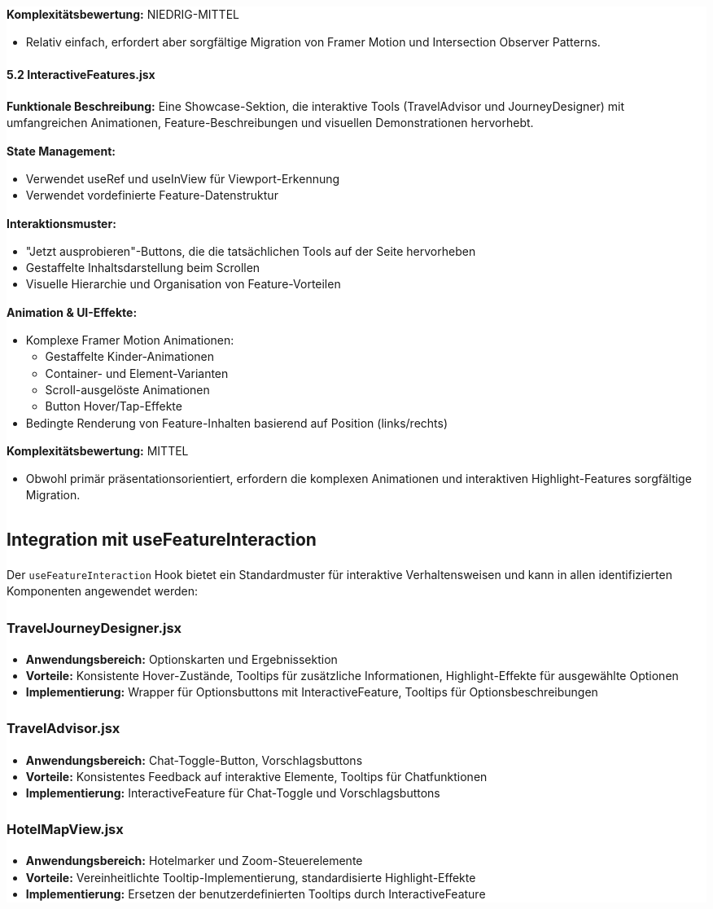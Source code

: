 **Komplexitätsbewertung:** NIEDRIG-MITTEL
- Relativ einfach, erfordert aber sorgfältige Migration von Framer Motion und Intersection Observer Patterns.

#### 5.2 InteractiveFeatures.jsx

**Funktionale Beschreibung:**
Eine Showcase-Sektion, die interaktive Tools (TravelAdvisor und JourneyDesigner) mit umfangreichen Animationen, Feature-Beschreibungen und visuellen Demonstrationen hervorhebt.

**State Management:**
- Verwendet useRef und useInView für Viewport-Erkennung
- Verwendet vordefinierte Feature-Datenstruktur

**Interaktionsmuster:**
- "Jetzt ausprobieren"-Buttons, die die tatsächlichen Tools auf der Seite hervorheben
- Gestaffelte Inhaltsdarstellung beim Scrollen
- Visuelle Hierarchie und Organisation von Feature-Vorteilen

**Animation & UI-Effekte:**
- Komplexe Framer Motion Animationen:
  - Gestaffelte Kinder-Animationen
  - Container- und Element-Varianten
  - Scroll-ausgelöste Animationen
  - Button Hover/Tap-Effekte
- Bedingte Renderung von Feature-Inhalten basierend auf Position (links/rechts)

**Komplexitätsbewertung:** MITTEL
- Obwohl primär präsentationsorientiert, erfordern die komplexen Animationen und interaktiven Highlight-Features sorgfältige Migration.

## Integration mit useFeatureInteraction

Der `useFeatureInteraction` Hook bietet ein Standardmuster für interaktive Verhaltensweisen und kann in allen identifizierten Komponenten angewendet werden:

### TravelJourneyDesigner.jsx
- **Anwendungsbereich:** Optionskarten und Ergebnissektion
- **Vorteile:** Konsistente Hover-Zustände, Tooltips für zusätzliche Informationen, Highlight-Effekte für ausgewählte Optionen
- **Implementierung:** Wrapper für Optionsbuttons mit InteractiveFeature, Tooltips für Optionsbeschreibungen

### TravelAdvisor.jsx
- **Anwendungsbereich:** Chat-Toggle-Button, Vorschlagsbuttons
- **Vorteile:** Konsistentes Feedback auf interaktive Elemente, Tooltips für Chatfunktionen
- **Implementierung:** InteractiveFeature für Chat-Toggle und Vorschlagsbuttons

### HotelMapView.jsx
- **Anwendungsbereich:** Hotelmarker und Zoom-Steuerelemente
- **Vorteile:** Vereinheitlichte Tooltip-Implementierung, standardisierte Highlight-Effekte
- **Implementierung:** Ersetzen der benutzerdefinierten Tooltips durch InteractiveFeature
